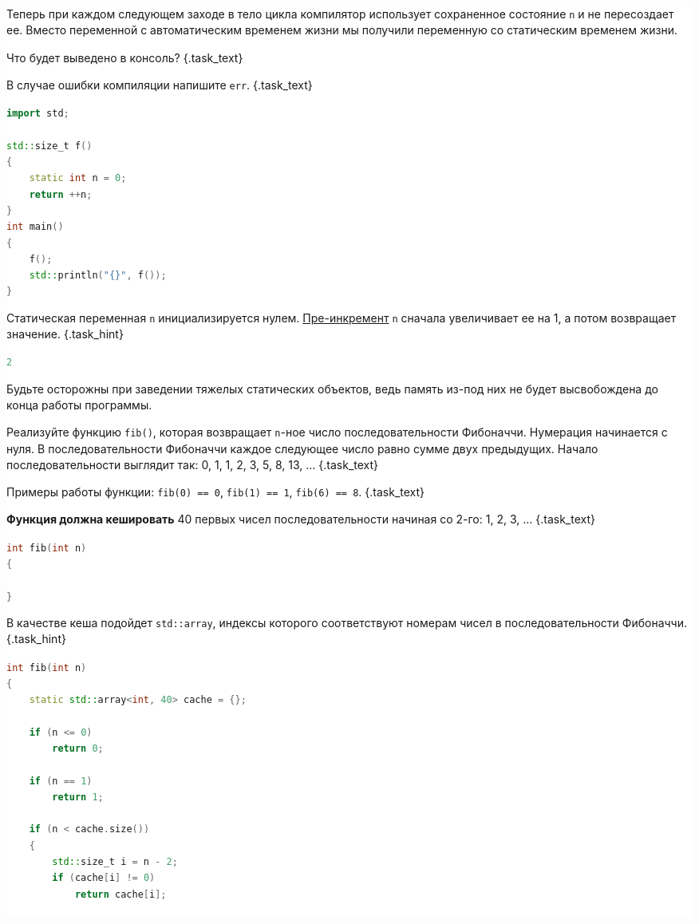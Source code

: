 Теперь при каждом следующем заходе в тело цикла компилятор использует сохраненное состояние `n` и не пересоздает ее. Вместо переменной с автоматическим временем жизни мы получили переменную со статическим временем жизни.

Что будет выведено в консоль? {.task_text}

В случае ошибки компиляции напишите `err`. {.task_text}

```c++ {.example_for_playground}
import std;

std::size_t f()
{
    static int n = 0;
    return ++n;
}
int main()
{
    f();
    std::println("{}", f());
}
```

```consoleoutput {.task_source #cpp_chapter_0090_task_0020}
```
Статическая переменная `n` инициализируется нулем. [Пре-инкремент](/courses/cpp/chapters/cpp_chapter_0020/#block-pre-increment) `n` сначала увеличивает ее на 1, а потом возвращает значение. {.task_hint}
```cpp {.task_answer}
2
```

Будьте осторожны при заведении тяжелых статических объектов, ведь память из-под них не будет высвобождена до конца работы программы.

Реализуйте функцию `fib()`, которая возвращает `n`-ное число последовательности Фибоначчи. Нумерация начинается с нуля. В последовательности Фибоначчи каждое следующее число равно сумме двух предыдущих. Начало последовательности выглядит так: 0, 1, 1, 2, 3, 5, 8, 13, ... {.task_text}

Примеры работы функции: `fib(0) == 0`, `fib(1) == 1`, `fib(6) == 8`. {.task_text}

**Функция должна кешировать** 40 первых чисел последовательности начиная со 2-го: 1, 2, 3, ... {.task_text}

```c++ {.task_source #cpp_chapter_0090_task_0030}
int fib(int n)
{

}
```
В качестве кеша подойдет `std::array`, индексы которого соответствуют номерам чисел в последовательности Фибоначчи. {.task_hint}
```c++ {.task_answer}
int fib(int n)
{
    static std::array<int, 40> cache = {};

    if (n <= 0)
        return 0;
    
    if (n == 1)
        return 1;

    if (n < cache.size())
    {
        std::size_t i = n - 2;
        if (cache[i] != 0)
            return cache[i];
        
```